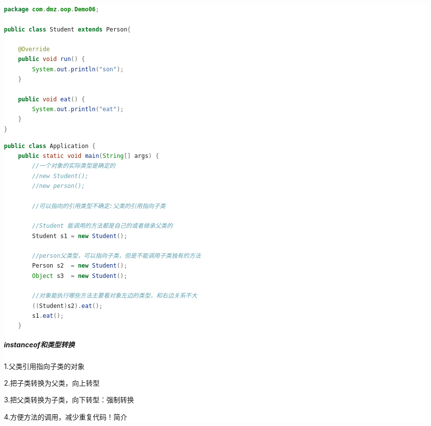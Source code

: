 

```java
package com.dmz.oop.Demo06;

public class Student extends Person{

    @Override
    public void run() {
        System.out.println("son");
    }

    public void eat() {
        System.out.println("eat");
    }
}
```



```java
public class Application {
    public static void main(String[] args) {
        //一个对象的实际类型是确定的
        //new Student();
        //new person();

        //可以指向的引用类型不确定:父类的引用指向子类

        //Student 能调用的方法都是自己的或者继承父类的
        Student s1 = new Student();

        //person父类型，可以指向子类，但是不能调用子类独有的方法
        Person s2  = new Student();
        Object s3  = new Student();

        //对象能执行哪些方法主要看对象左边的类型，和右边关系不大
        ((Student)s2).eat();
        s1.eat();
    }
```





##### instanceof和类型转换



1.父类引用指向子类的对象

2.把子类转换为父类，向上转型

3.把父类转换为子类，向下转型：强制转换

4.方便方法的调用，减少重复代码！简介


